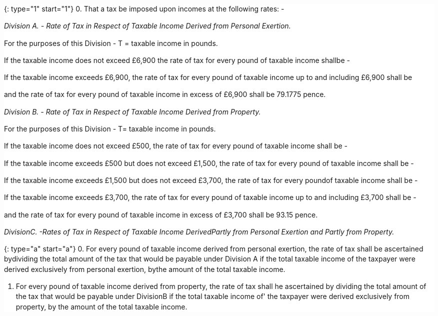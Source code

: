 {: type="1" start="1"}
0. That a tax be imposed upon incomes at the following rates: - 


 *Division A. - Rate of Tax in Respect of Taxable Income Derived from Personal Exertion.* 


For the purposes of this Division - T = taxable income in pounds. 

If the taxable income does not exceed £6,900 the rate of tax for every pound of taxable income shallbe - 


<graphic href="157331193809274_24_0.jpg"></graphic>


If the taxable income exceeds £6,900, the rate of tax for every pound of taxable income up to and including £6,900 shall be 


<graphic href="157331193809274_24_1.jpg"></graphic>


and  the rate of tax for every pound of taxable income in excess of £6,900 shall be 79.1775 pence. 


 *Division B. - Rate of Tax in Respect of Taxable Income Derived from Property.* 


For the purposes of this Division - T=  taxable income in pounds. 

If the taxable income does not exceed £500, the rate of tax for every pound of taxable income shall be - 


<graphic href="157331193809274_24_2.jpg"></graphic>


If the taxable income exceeds £500 but does  not exceed £1,500, the rate of tax for every pound of taxable income shall be - 


<graphic href="157331193809274_24_3.jpg"></graphic>


If the taxable income exceeds £1,500 but does not exceed £3,700, the rate of tax for every poundof taxable income shall be - 


<graphic href="157331193809274_24_4.jpg"></graphic>


If the taxable income exceeds £3,700, the rate of tax for every pound of taxable income up to and including £3,700 shall be - 


<graphic href="157331193809274_24_5.jpg"></graphic>


and the rate of tax for every pound of taxable income in excess of £3,700 shall be 93.15 pence. 


 *DivisionC. -Rates of Tax in Respect of Taxable Income DerivedPartly from Personal Exertion and Partly from Property.* 


{: type="a" start="a"}
0. For every pound of taxable income derived from personal exertion, the rate of tax shall be ascertained bydividing the total amount of the tax that would be payable under Division A if the total taxable income  of the taxpayer were derived exclusively from personal exertion, bythe amount of the total taxable income. 
1. For every pound of taxable income derived from property, the rate of tax shall he ascertained by dividing the total amount of the tax that would be payable under DivisionB if the total taxable income of' the taxpayer were derived exclusively from property, by the amount of the total taxable income. 

